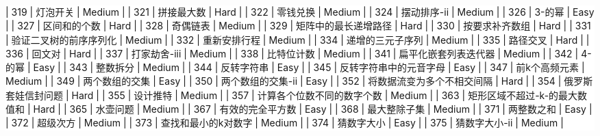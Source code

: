 | 319 | 灯泡开关 | Medium |
| 321 | 拼接最大数 | Hard |
| 322 | 零钱兑换 | Medium |
| 324 | 摆动排序-ii | Medium |
| 326 | 3-的幂 | Easy |
| 327 | 区间和的个数 | Hard |
| 328 | 奇偶链表 | Medium |
| 329 | 矩阵中的最长递增路径 | Hard |
| 330 | 按要求补齐数组 | Hard |
| 331 | 验证二叉树的前序序列化 | Medium |
| 332 | 重新安排行程 | Medium |
| 334 | 递增的三元子序列 | Medium |
| 335 | 路径交叉 | Hard |
| 336 | 回文对 | Hard |
| 337 | 打家劫舍-iii | Medium |
| 338 | 比特位计数 | Medium |
| 341 | 扁平化嵌套列表迭代器 | Medium |
| 342 | 4-的幂 | Easy |
| 343 | 整数拆分 | Medium |
| 344 | 反转字符串 | Easy |
| 345 | 反转字符串中的元音字母 | Easy |
| 347 | 前k个高频元素 | Medium |
| 349 | 两个数组的交集 | Easy |
| 350 | 两个数组的交集-ii | Easy |
| 352 | 将数据流变为多个不相交间隔 | Hard |
| 354 | 俄罗斯套娃信封问题 | Hard |
| 355 | 设计推特 | Medium |
| 357 | 计算各个位数不同的数字个数 | Medium |
| 363 | 矩形区域不超过-k-的最大数值和 | Hard |
| 365 | 水壶问题 | Medium |
| 367 | 有效的完全平方数 | Easy |
| 368 | 最大整除子集 | Medium |
| 371 | 两整数之和 | Easy |
| 372 | 超级次方 | Medium |
| 373 | 查找和最小的k对数字 | Medium |
| 374 | 猜数字大小 | Easy |
| 375 | 猜数字大小-ii | Medium |